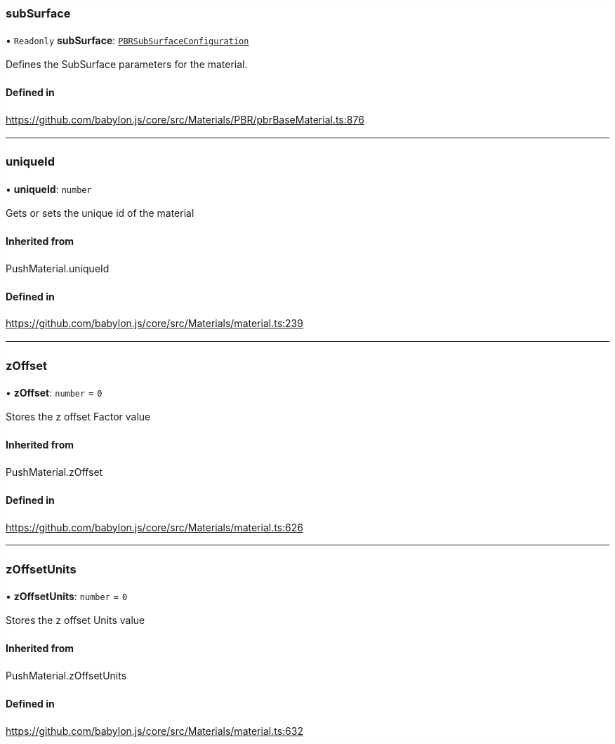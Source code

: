 ### subSurface

• `Readonly` **subSurface**: [`PBRSubSurfaceConfiguration`](PBRSubSurfaceConfiguration.md)

Defines the SubSurface parameters for the material.

#### Defined in

https://github.com/babylon.js/core/src/Materials/PBR/pbrBaseMaterial.ts:876

___

### uniqueId

• **uniqueId**: `number`

Gets or sets the unique id of the material

#### Inherited from

PushMaterial.uniqueId

#### Defined in

https://github.com/babylon.js/core/src/Materials/material.ts:239

___

### zOffset

• **zOffset**: `number` = `0`

Stores the z offset Factor value

#### Inherited from

PushMaterial.zOffset

#### Defined in

https://github.com/babylon.js/core/src/Materials/material.ts:626

___

### zOffsetUnits

• **zOffsetUnits**: `number` = `0`

Stores the z offset Units value

#### Inherited from

PushMaterial.zOffsetUnits

#### Defined in

https://github.com/babylon.js/core/src/Materials/material.ts:632

